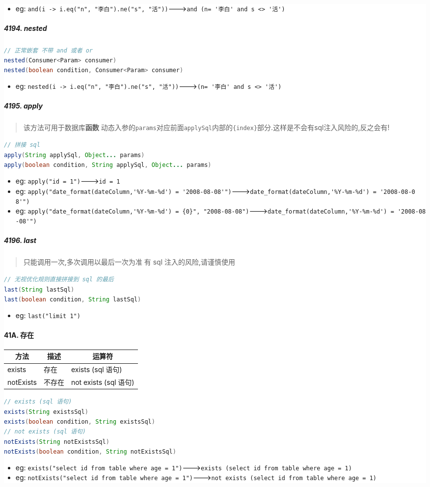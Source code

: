 - eg: `and(i -> i.eq("n", "李白").ne("s", "活"))`--->`and (n= '李白' and s <> '活')`

##### 4194. nested

```java
// 正常嵌套 不带 and 或者 or
nested(Consumer<Param> consumer)
nested(boolean condition, Consumer<Param> consumer)
```

- eg: `nested(i -> i.eq("n", "李白").ne("s", "活"))`--->`(n= '李白' and s <> '活')`

##### 4195. apply

> 该方法可用于数据库**函数** 动态入参的`params`对应前面`applySql`内部的`{index}`部分.这样是不会有sql注入风险的,反之会有!

```java
// 拼接 sql
apply(String applySql, Object... params)
apply(boolean condition, String applySql, Object... params)
```

- eg: `apply("id = 1")`--->`id = 1`
- eg: `apply("date_format(dateColumn,'%Y-%m-%d') = '2008-08-08'")`--->`date_format(dateColumn,'%Y-%m-%d') = '2008-08-08'")`
- eg: `apply("date_format(dateColumn,'%Y-%m-%d') = {0}", "2008-08-08")`--->`date_format(dateColumn,'%Y-%m-%d') = '2008-08-08'")`

##### 4196. last

> 只能调用一次,多次调用以最后一次为准 有 sql 注入的风险,请谨慎使用

```java
// 无视优化规则直接拼接到 sql 的最后
last(String lastSql)
last(boolean condition, String lastSql)
```

- eg: `last("limit 1")`

#### 41A. 存在

| 方法      | 描述   | 运算符                |
| --------- | ------ | --------------------- |
| exists    | 存在   | exists (sql 语句)     |
| notExists | 不存在 | not exists (sql 语句) |

```java
// exists (sql 语句)
exists(String existsSql)
exists(boolean condition, String existsSql)
// not exists (sql 语句)
notExists(String notExistsSql)
notExists(boolean condition, String notExistsSql)
```

- eg: `exists("select id from table where age = 1")`--->`exists (select id from table where age = 1)`
- eg: `notExists("select id from table where age = 1")`--->`not exists (select id from table where age = 1)`
